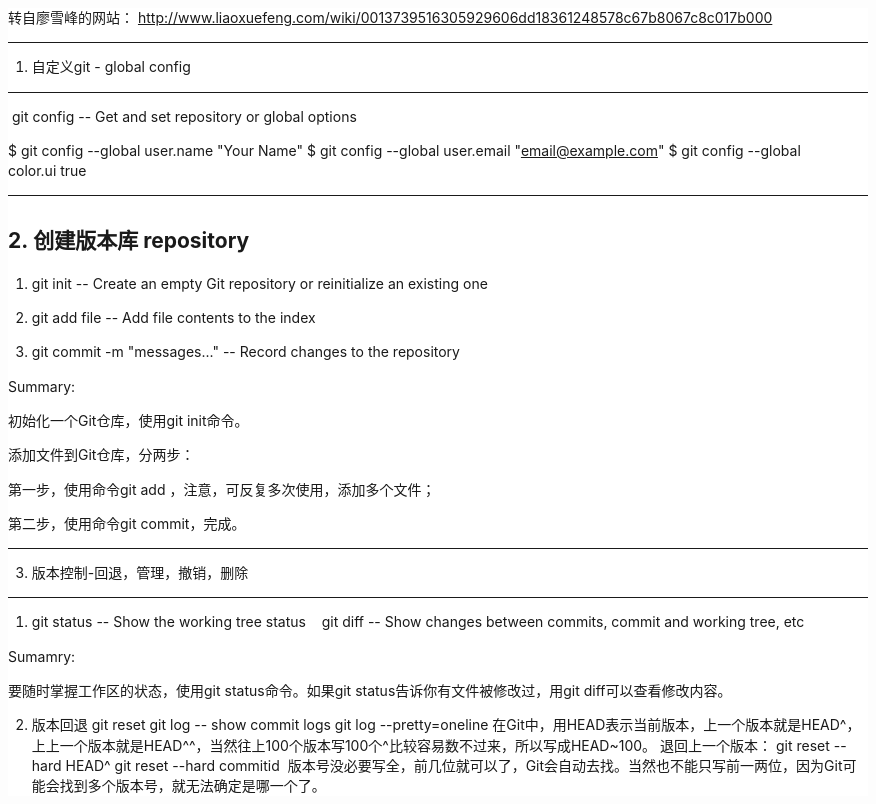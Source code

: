 转自廖雪峰的网站：
http://www.liaoxuefeng.com/wiki/0013739516305929606dd18361248578c67b8067c8c017b000

--------------------------------------
1. 自定义git - global config
--------------------------------------
 git config -- Get and set repository or global options

$ git config --global user.name "Your
 Name"
$ git config --global user.email "email@example.com"
$ git config --global color.ui true




--------------------------------------
2. 创建版本库 repository
--------------------------------------
1) git init -- Create
 an empty Git repository or reinitialize an existing one

2) git add file -- Add
 file contents to the index

3) git commit -m "messages..." -- Record changes to the repository

Summary:


初始化一个Git仓库，使用git init命令。

添加文件到Git仓库，分两步：


第一步，使用命令git add <file>，注意，可反复多次使用，添加多个文件；


第二步，使用命令git commit，完成。


--------------------------------------
3. 版本控制-回退，管理，撤销，删除
--------------------------------------
1) git status -- Show the working tree status
   git diff -- Show changes between commits, commit and working
 tree, etc


Sumamry:








要随时掌握工作区的状态，使用git status命令。如果git status告诉你有文件被修改过，用git
 diff可以查看修改内容。


2) 版本回退 git reset
git log -- show commit logs
git log --pretty=oneline
在Git中，用HEAD表示当前版本，上一个版本就是HEAD^，上上一个版本就是HEAD^^，当然往上100个版本写100个^比较容易数不过来，所以写成HEAD~100。
退回上一个版本：
git reset --hard HEAD^
git reset --hard commitid 
版本号没必要写全，前几位就可以了，Git会自动去找。当然也不能只写前一两位，因为Git可能会找到多个版本号，就无法确定是哪一个了。
